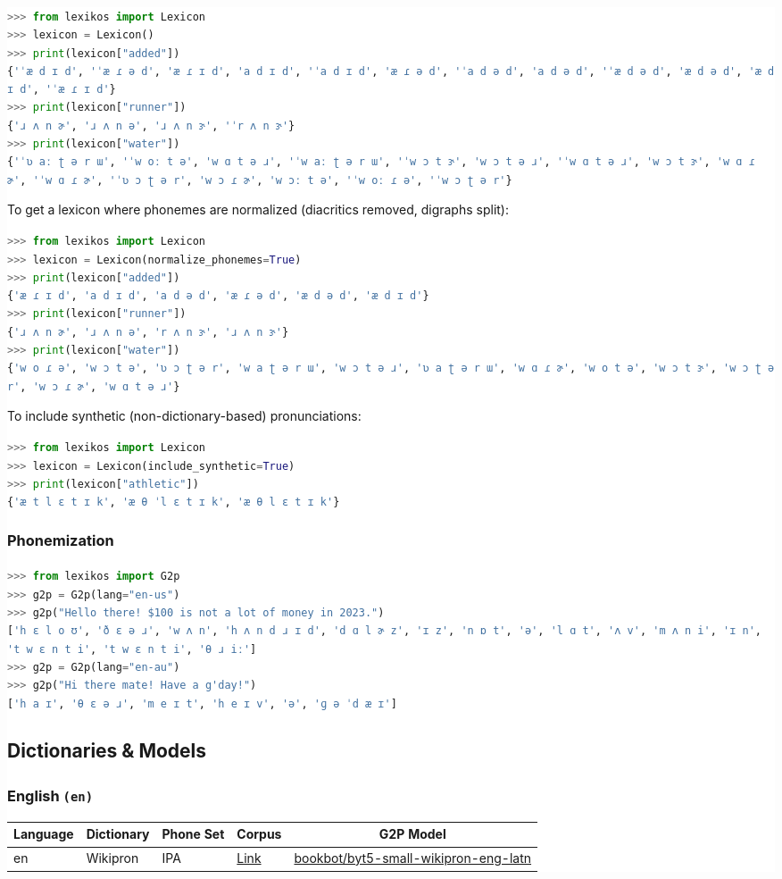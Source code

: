```py
>>> from lexikos import Lexicon
>>> lexicon = Lexicon()
>>> print(lexicon["added"])
{'ˈæ d ɪ d', 'ˈæ ɾ ə d', 'æ ɾ ɪ d', 'a d ɪ d', 'ˈa d ɪ d', 'æ ɾ ə d', 'ˈa d ə d', 'a d ə d', 'ˈæ d ə d', 'æ d ə d', 'æ d ɪ d', 'ˈæ ɾ ɪ d'}
>>> print(lexicon["runner"])
{'ɹ ʌ n ɚ', 'ɹ ʌ n ə', 'ɹ ʌ n ɝ', 'ˈr ʌ n ɝ'}
>>> print(lexicon["water"])
{'ˈʋ aː ʈ ə r ɯ', 'ˈw oː t ə', 'w ɑ t ə ɹ', 'ˈw aː ʈ ə r ɯ', 'ˈw ɔ t ɝ', 'w ɔ t ə ɹ', 'ˈw ɑ t ə ɹ', 'w ɔ t ɝ', 'w ɑ ɾ ɚ', 'ˈw ɑ ɾ ɚ', 'ˈʋ ɔ ʈ ə r', 'w ɔ ɾ ɚ', 'w ɔː t ə', 'ˈw oː ɾ ə', 'ˈw ɔ ʈ ə r'}
```

To get a lexicon where phonemes are normalized (diacritics removed, digraphs split):

```py
>>> from lexikos import Lexicon
>>> lexicon = Lexicon(normalize_phonemes=True)
>>> print(lexicon["added"])
{'æ ɾ ɪ d', 'a d ɪ d', 'a d ə d', 'æ ɾ ə d', 'æ d ə d', 'æ d ɪ d'}
>>> print(lexicon["runner"])
{'ɹ ʌ n ɚ', 'ɹ ʌ n ə', 'r ʌ n ɝ', 'ɹ ʌ n ɝ'}
>>> print(lexicon["water"])
{'w o ɾ ə', 'w ɔ t ə', 'ʋ ɔ ʈ ə r', 'w a ʈ ə r ɯ', 'w ɔ t ə ɹ', 'ʋ a ʈ ə r ɯ', 'w ɑ ɾ ɚ', 'w o t ə', 'w ɔ t ɝ', 'w ɔ ʈ ə r', 'w ɔ ɾ ɚ', 'w ɑ t ə ɹ'}
```

To include synthetic (non-dictionary-based) pronunciations:

```py
>>> from lexikos import Lexicon
>>> lexicon = Lexicon(include_synthetic=True)
>>> print(lexicon["athletic"])
{'æ t l ɛ t ɪ k', 'æ θ ˈl ɛ t ɪ k', 'æ θ l ɛ t ɪ k'}
```

### Phonemization

```py
>>> from lexikos import G2p
>>> g2p = G2p(lang="en-us")
>>> g2p("Hello there! $100 is not a lot of money in 2023.")
['h ɛ l o ʊ', 'ð ɛ ə ɹ', 'w ʌ n', 'h ʌ n d ɹ ɪ d', 'd ɑ l ɚ z', 'ɪ z', 'n ɒ t', 'ə', 'l ɑ t', 'ʌ v', 'm ʌ n i', 'ɪ n', 't w ɛ n t i', 't w ɛ n t i', 'θ ɹ iː']
>>> g2p = G2p(lang="en-au")
>>> g2p("Hi there mate! Have a g'day!")
['h a ɪ', 'θ ɛ ə ɹ', 'm e ɪ t', 'h e ɪ v', 'ə', 'ɡ ə ˈd æ ɪ']
```

## Dictionaries & Models

### English `(en)`

| Language | Dictionary | Phone Set | Corpus                                       | G2P Model                                                                                           |
| -------- | ---------- | --------- | -------------------------------------------- | --------------------------------------------------------------------------------------------------- |
| en       | Wikipron   | IPA       | [Link](./lexikos/dict/wikipron/eng_latn.tsv) | [bookbot/byt5-small-wikipron-eng-latn](https://huggingface.co/bookbot/byt5-small-wikipron-eng-latn) |
